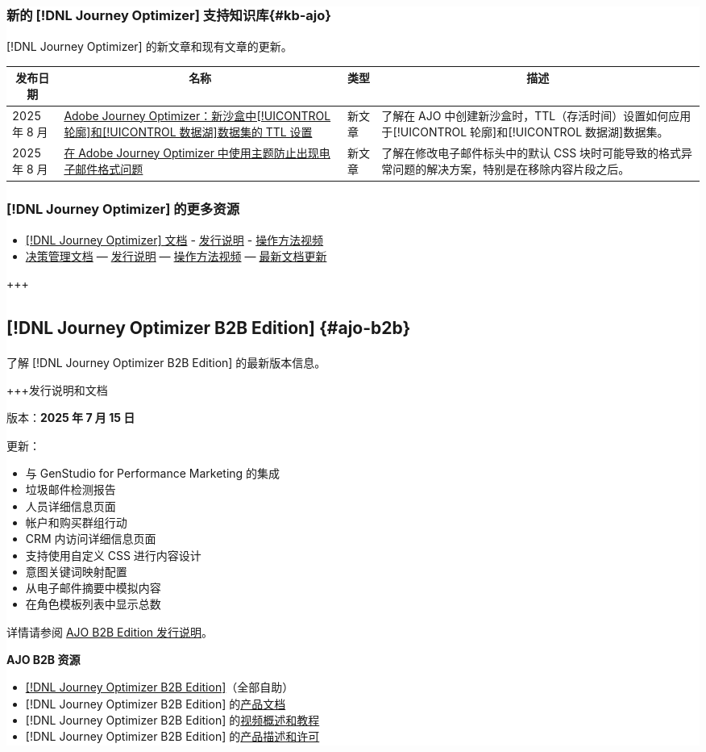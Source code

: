 ### 新的 [!DNL Journey Optimizer] 支持知识库{#kb-ajo}

[!DNL Journey Optimizer] 的新文章和现有文章的更新。

| 发布日期 | 名称 | 类型 | 描述 |
|---------|----|----|-----------|
| 2025 年 8 月 | [Adobe Journey Optimizer：新沙盒中[!UICONTROL 轮廓]和[!UICONTROL 数据湖]数据集的 TTL 设置](https://experienceleague.adobe.com/zh-hans/docs/experience-cloud-kcs/kbarticles/ka-26135) | 新文章 | 了解在 AJO 中创建新沙盒时，TTL（存活时间）设置如何应用于[!UICONTROL 轮廓]和[!UICONTROL 数据湖]数据集。 |
| 2025 年 8 月 | [在 Adobe Journey Optimizer 中使用主题防止出现电子邮件格式问题](https://experienceleague.adobe.com/zh-hans/docs/experience-cloud-kcs/kbarticles/ka-27252) | 新文章 | 了解在修改电子邮件标头中的默认 CSS 块时可能导致的格式异常问题的解决方案，特别是在移除内容片段之后。 |

### [!DNL Journey Optimizer] 的更多资源

* [[!DNL Journey Optimizer] 文档](https://experienceleague.adobe.com/zh-hans/docs/journey-optimizer/using/ajo-home) - [发行说明](https://experienceleague.adobe.com/zh-hans/docs/journey-optimizer/using/whats-new/release-notes) - [操作方法视频](https://experienceleague.adobe.com/zh-hans/docs/journey-optimizer-learn/tutorials/overview)
* [决策管理文档](https://experienceleague.adobe.com/zh-hans/docs/journey-optimizer/using/decisioning/offer-decisioning/get-started-decision/starting-offer-decisioning) — [发行说明](https://experienceleague.adobe.com/zh-hans/docs/journey-optimizer/using/whats-new/release-notes) — [操作方法视频](https://experienceleague.adobe.com/zh-hans/docs/journey-optimizer-learn/tutorials/decision-capabilities/decision-management/introduction-to-decision-management) — [最新文档更新](https://experienceleague.adobe.com/zh-hans/docs/journey-optimizer/using/whats-new/documentation-updates)

+++

## [!DNL Journey Optimizer B2B Edition] {#ajo-b2b}

了解 [!DNL Journey Optimizer B2B Edition] 的最新版本信息。

+++发行说明和文档

版本：**2025 年 7 月 15 日**

更新：

* 与 GenStudio for Performance Marketing 的集成
* 垃圾邮件检测报告
* 人员详细信息页面
* 帐户和购买群组行动
* CRM 内访问详细信息页面
* 支持使用自定义 CSS 进行内容设计
* 意图关键词映射配置
* 从电子邮件摘要中模拟内容
* 在角色模板列表中显示总数

详情请参阅 [AJO B2B Edition 发行说明](https://experienceleague.adobe.com/zh-hans/docs/journey-optimizer-b2b/user/release-notes)。

**AJO B2B 资源**

* [[!DNL Journey Optimizer B2B Edition]](https://experienceleague.adobe.com/zh-hans/docs/journey-optimizer-b2b)（全部自助）
* [!DNL Journey Optimizer B2B Edition] 的[产品文档](https://experienceleague.adobe.com/zh-hans/docs/journey-optimizer-b2b/user/guide-overview)
* [!DNL Journey Optimizer B2B Edition] 的[视频概述和教程](https://experienceleague.adobe.com/zh-hans/docs/journey-optimizer-b2b-learn/tutorials/overview)
* [!DNL Journey Optimizer B2B Edition] 的[产品描述和许可](https://helpx.adobe.com/cn/legal/product-descriptions/adobe-journey-optimizer-b2b.html#_blankl)
